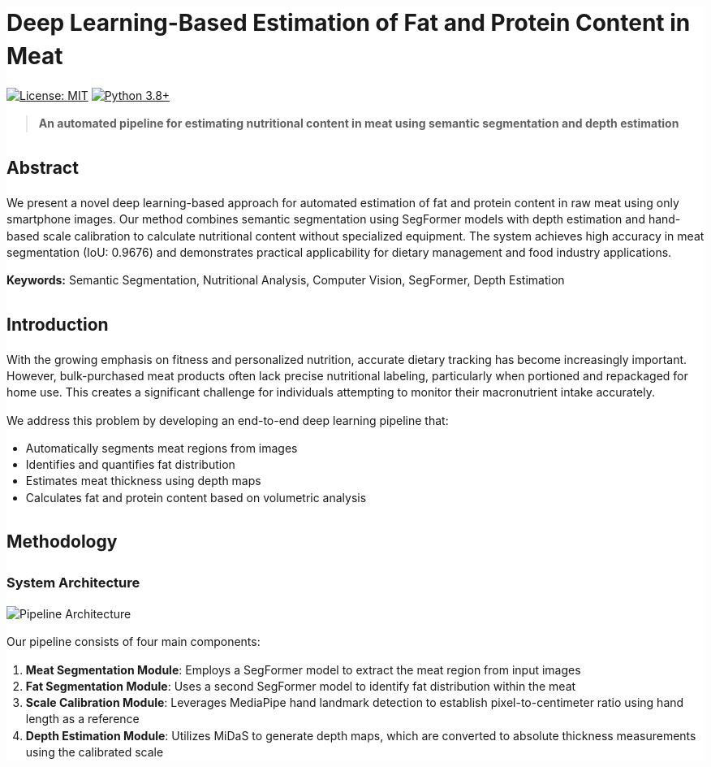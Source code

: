 # Deep Learning-Based Estimation of Fat and Protein Content in Meat

[![License: MIT](https://img.shields.io/badge/License-MIT-yellow.svg)](https://opensource.org/licenses/MIT)
[![Python 3.8+](https://img.shields.io/badge/python-3.8+-blue.svg)](https://www.python.org/downloads/)

> **An automated pipeline for estimating nutritional content in meat using semantic segmentation and depth estimation**

## Abstract

We present a novel deep learning-based approach for automated estimation of fat and protein content in raw meat using only smartphone images. Our method combines semantic segmentation using SegFormer models with depth estimation and hand-based scale calibration to calculate nutritional content without specialized equipment. The system achieves high accuracy in meat segmentation (IoU: 0.9676) and demonstrates practical applicability for dietary management and food industry applications.

**Keywords:** Semantic Segmentation, Nutritional Analysis, Computer Vision, SegFormer, Depth Estimation

## Introduction

With the growing emphasis on fitness and personalized nutrition, accurate dietary tracking has become increasingly important. However, bulk-purchased meat products often lack precise nutritional labeling, particularly when portioned and repackaged for home use. This creates a significant challenge for individuals attempting to monitor their macronutrient intake accurately.

We address this problem by developing an end-to-end deep learning pipeline that:
- Automatically segments meat regions from images
- Identifies and quantifies fat distribution
- Estimates meat thickness using depth maps
- Calculates fat and protein content based on volumetric analysis

## Methodology

### System Architecture

![Pipeline Architecture](https://github.com/user-attachments/assets/93ea2e0b-21a7-42fc-b2e6-a2464f490429)

Our pipeline consists of four main components:

1. **Meat Segmentation Module**: Employs a SegFormer model to extract the meat region from input images
2. **Fat Segmentation Module**: Uses a second SegFormer model to identify fat distribution within the meat
3. **Scale Calibration Module**: Leverages MediaPipe hand landmark detection to establish pixel-to-centimeter ratio using hand length as a reference
4. **Depth Estimation Module**: Utilizes MiDaS to generate depth maps, which are converted to absolute thickness measurements using the calibrated scale

